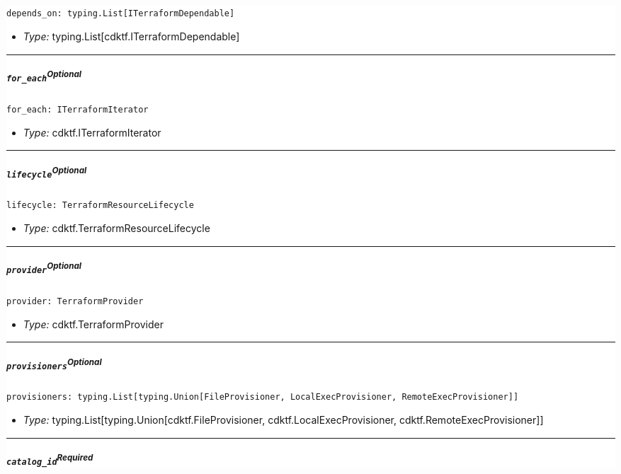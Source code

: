 ```python
depends_on: typing.List[ITerraformDependable]
```

- *Type:* typing.List[cdktf.ITerraformDependable]

---

##### `for_each`<sup>Optional</sup> <a name="for_each" id="@cdktf/provider-azuread.accessPackage.AccessPackageConfig.property.forEach"></a>

```python
for_each: ITerraformIterator
```

- *Type:* cdktf.ITerraformIterator

---

##### `lifecycle`<sup>Optional</sup> <a name="lifecycle" id="@cdktf/provider-azuread.accessPackage.AccessPackageConfig.property.lifecycle"></a>

```python
lifecycle: TerraformResourceLifecycle
```

- *Type:* cdktf.TerraformResourceLifecycle

---

##### `provider`<sup>Optional</sup> <a name="provider" id="@cdktf/provider-azuread.accessPackage.AccessPackageConfig.property.provider"></a>

```python
provider: TerraformProvider
```

- *Type:* cdktf.TerraformProvider

---

##### `provisioners`<sup>Optional</sup> <a name="provisioners" id="@cdktf/provider-azuread.accessPackage.AccessPackageConfig.property.provisioners"></a>

```python
provisioners: typing.List[typing.Union[FileProvisioner, LocalExecProvisioner, RemoteExecProvisioner]]
```

- *Type:* typing.List[typing.Union[cdktf.FileProvisioner, cdktf.LocalExecProvisioner, cdktf.RemoteExecProvisioner]]

---

##### `catalog_id`<sup>Required</sup> <a name="catalog_id" id="@cdktf/provider-azuread.accessPackage.AccessPackageConfig.property.catalogId"></a>
